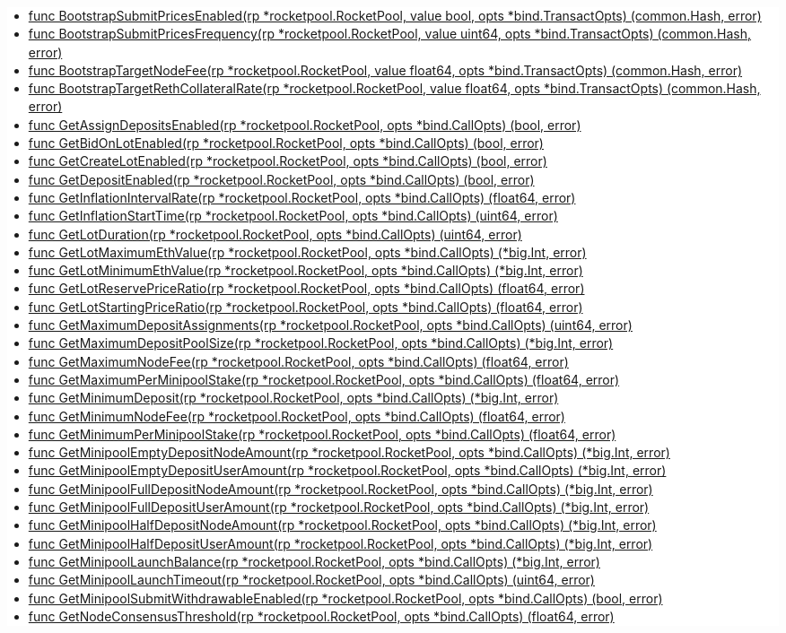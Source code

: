 - [func BootstrapSubmitPricesEnabled(rp *rocketpool.RocketPool, value bool, opts *bind.TransactOpts) (common.Hash, error)](#func-bootstrapsubmitpricesenabled)
- [func BootstrapSubmitPricesFrequency(rp *rocketpool.RocketPool, value uint64, opts *bind.TransactOpts) (common.Hash, error)](#func-bootstrapsubmitpricesfrequency)
- [func BootstrapTargetNodeFee(rp *rocketpool.RocketPool, value float64, opts *bind.TransactOpts) (common.Hash, error)](#func-bootstraptargetnodefee)
- [func BootstrapTargetRethCollateralRate(rp *rocketpool.RocketPool, value float64, opts *bind.TransactOpts) (common.Hash, error)](#func-bootstraptargetrethcollateralrate)
- [func GetAssignDepositsEnabled(rp *rocketpool.RocketPool, opts *bind.CallOpts) (bool, error)](#func-getassigndepositsenabled)
- [func GetBidOnLotEnabled(rp *rocketpool.RocketPool, opts *bind.CallOpts) (bool, error)](#func-getbidonlotenabled)
- [func GetCreateLotEnabled(rp *rocketpool.RocketPool, opts *bind.CallOpts) (bool, error)](#func-getcreatelotenabled)
- [func GetDepositEnabled(rp *rocketpool.RocketPool, opts *bind.CallOpts) (bool, error)](#func-getdepositenabled)
- [func GetInflationIntervalRate(rp *rocketpool.RocketPool, opts *bind.CallOpts) (float64, error)](#func-getinflationintervalrate)
- [func GetInflationStartTime(rp *rocketpool.RocketPool, opts *bind.CallOpts) (uint64, error)](#func-getinflationstarttime)
- [func GetLotDuration(rp *rocketpool.RocketPool, opts *bind.CallOpts) (uint64, error)](#func-getlotduration)
- [func GetLotMaximumEthValue(rp *rocketpool.RocketPool, opts *bind.CallOpts) (\*big.Int, error)](#func-getlotmaximumethvalue)
- [func GetLotMinimumEthValue(rp *rocketpool.RocketPool, opts *bind.CallOpts) (\*big.Int, error)](#func-getlotminimumethvalue)
- [func GetLotReservePriceRatio(rp *rocketpool.RocketPool, opts *bind.CallOpts) (float64, error)](#func-getlotreservepriceratio)
- [func GetLotStartingPriceRatio(rp *rocketpool.RocketPool, opts *bind.CallOpts) (float64, error)](#func-getlotstartingpriceratio)
- [func GetMaximumDepositAssignments(rp *rocketpool.RocketPool, opts *bind.CallOpts) (uint64, error)](#func-getmaximumdepositassignments)
- [func GetMaximumDepositPoolSize(rp *rocketpool.RocketPool, opts *bind.CallOpts) (\*big.Int, error)](#func-getmaximumdepositpoolsize)
- [func GetMaximumNodeFee(rp *rocketpool.RocketPool, opts *bind.CallOpts) (float64, error)](#func-getmaximumnodefee)
- [func GetMaximumPerMinipoolStake(rp *rocketpool.RocketPool, opts *bind.CallOpts) (float64, error)](#func-getmaximumperminipoolstake)
- [func GetMinimumDeposit(rp *rocketpool.RocketPool, opts *bind.CallOpts) (\*big.Int, error)](#func-getminimumdeposit)
- [func GetMinimumNodeFee(rp *rocketpool.RocketPool, opts *bind.CallOpts) (float64, error)](#func-getminimumnodefee)
- [func GetMinimumPerMinipoolStake(rp *rocketpool.RocketPool, opts *bind.CallOpts) (float64, error)](#func-getminimumperminipoolstake)
- [func GetMinipoolEmptyDepositNodeAmount(rp *rocketpool.RocketPool, opts *bind.CallOpts) (\*big.Int, error)](#func-getminipoolemptydepositnodeamount)
- [func GetMinipoolEmptyDepositUserAmount(rp *rocketpool.RocketPool, opts *bind.CallOpts) (\*big.Int, error)](#func-getminipoolemptydeposituseramount)
- [func GetMinipoolFullDepositNodeAmount(rp *rocketpool.RocketPool, opts *bind.CallOpts) (\*big.Int, error)](#func-getminipoolfulldepositnodeamount)
- [func GetMinipoolFullDepositUserAmount(rp *rocketpool.RocketPool, opts *bind.CallOpts) (\*big.Int, error)](#func-getminipoolfulldeposituseramount)
- [func GetMinipoolHalfDepositNodeAmount(rp *rocketpool.RocketPool, opts *bind.CallOpts) (\*big.Int, error)](#func-getminipoolhalfdepositnodeamount)
- [func GetMinipoolHalfDepositUserAmount(rp *rocketpool.RocketPool, opts *bind.CallOpts) (\*big.Int, error)](#func-getminipoolhalfdeposituseramount)
- [func GetMinipoolLaunchBalance(rp *rocketpool.RocketPool, opts *bind.CallOpts) (\*big.Int, error)](#func-getminipoollaunchbalance)
- [func GetMinipoolLaunchTimeout(rp *rocketpool.RocketPool, opts *bind.CallOpts) (uint64, error)](#func-getminipoollaunchtimeout)
- [func GetMinipoolSubmitWithdrawableEnabled(rp *rocketpool.RocketPool, opts *bind.CallOpts) (bool, error)](#func-getminipoolsubmitwithdrawableenabled)
- [func GetNodeConsensusThreshold(rp *rocketpool.RocketPool, opts *bind.CallOpts) (float64, error)](#func-getnodeconsensusthreshold)